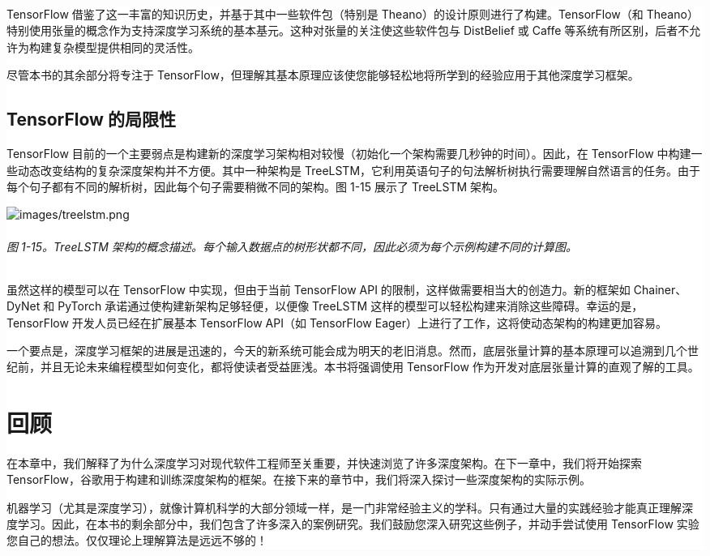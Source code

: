 TensorFlow 借鉴了这一丰富的知识历史，并基于其中一些软件包（特别是 Theano）的设计原则进行了构建。TensorFlow（和 Theano）特别使用张量的概念作为支持深度学习系统的基本基元。这种对张量的关注使这些软件包与 DistBelief 或 Caffe 等系统有所区别，后者不允许为构建复杂模型提供相同的灵活性。

尽管本书的其余部分将专注于 TensorFlow，但理解其基本原理应该使您能够轻松地将所学到的经验应用于其他深度学习框架。

## TensorFlow 的局限性

TensorFlow 目前的一个主要弱点是构建新的深度学习架构相对较慢（初始化一个架构需要几秒钟的时间）。因此，在 TensorFlow 中构建一些动态改变结构的复杂深度架构并不方便。其中一种架构是 TreeLSTM，它利用英语句子的句法解析树执行需要理解自然语言的任务。由于每个句子都有不同的解析树，因此每个句子需要稍微不同的架构。图 1-15 展示了 TreeLSTM 架构。

![images/treelstm.png](img/tfdl_0115.png)

###### 图 1-15。TreeLSTM 架构的概念描述。每个输入数据点的树形状都不同，因此必须为每个示例构建不同的计算图。

虽然这样的模型可以在 TensorFlow 中实现，但由于当前 TensorFlow API 的限制，这样做需要相当大的创造力。新的框架如 Chainer、DyNet 和 PyTorch 承诺通过使构建新架构足够轻便，以便像 TreeLSTM 这样的模型可以轻松构建来消除这些障碍。幸运的是，TensorFlow 开发人员已经在扩展基本 TensorFlow API（如 TensorFlow Eager）上进行了工作，这将使动态架构的构建更加容易。

一个要点是，深度学习框架的进展是迅速的，今天的新系统可能会成为明天的老旧消息。然而，底层张量计算的基本原理可以追溯到几个世纪前，并且无论未来编程模型如何变化，都将使读者受益匪浅。本书将强调使用 TensorFlow 作为开发对底层张量计算的直观了解的工具。

# 回顾

在本章中，我们解释了为什么深度学习对现代软件工程师至关重要，并快速浏览了许多深度架构。在下一章中，我们将开始探索 TensorFlow，谷歌用于构建和训练深度架构的框架。在接下来的章节中，我们将深入探讨一些深度架构的实际示例。

机器学习（尤其是深度学习），就像计算机科学的大部分领域一样，是一门非常经验主义的学科。只有通过大量的实践经验才能真正理解深度学习。因此，在本书的剩余部分中，我们包含了许多深入的案例研究。我们鼓励您深入研究这些例子，并动手尝试使用 TensorFlow 实验您自己的想法。仅仅理论上理解算法是远远不够的！
